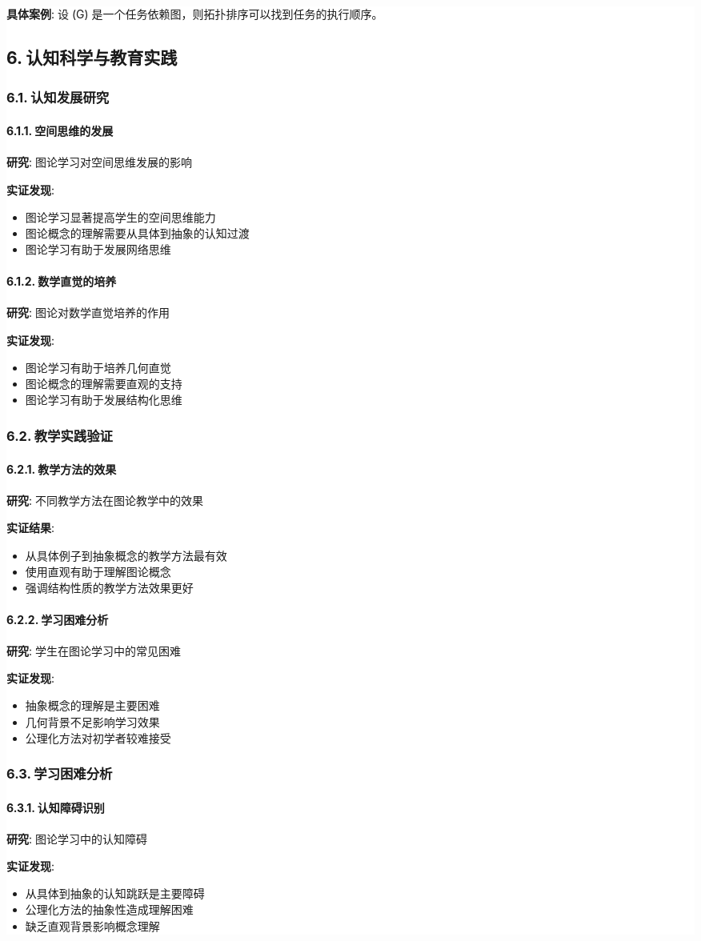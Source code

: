 **具体案例**: 设 \(G\) 是一个任务依赖图，则拓扑排序可以找到任务的执行顺序。

## 6. 认知科学与教育实践

### 6.1. 认知发展研究

#### 6.1.1. 空间思维的发展

**研究**: 图论学习对空间思维发展的影响

**实证发现**:

- 图论学习显著提高学生的空间思维能力
- 图论概念的理解需要从具体到抽象的认知过渡
- 图论学习有助于发展网络思维

#### 6.1.2. 数学直觉的培养

**研究**: 图论对数学直觉培养的作用

**实证发现**:

- 图论学习有助于培养几何直觉
- 图论概念的理解需要直观的支持
- 图论学习有助于发展结构化思维

### 6.2. 教学实践验证

#### 6.2.1. 教学方法的效果

**研究**: 不同教学方法在图论教学中的效果

**实证结果**:

- 从具体例子到抽象概念的教学方法最有效
- 使用直观有助于理解图论概念
- 强调结构性质的教学方法效果更好

#### 6.2.2. 学习困难分析

**研究**: 学生在图论学习中的常见困难

**实证发现**:

- 抽象概念的理解是主要困难
- 几何背景不足影响学习效果
- 公理化方法对初学者较难接受

### 6.3. 学习困难分析

#### 6.3.1. 认知障碍识别

**研究**: 图论学习中的认知障碍

**实证发现**:

- 从具体到抽象的认知跳跃是主要障碍
- 公理化方法的抽象性造成理解困难
- 缺乏直观背景影响概念理解
